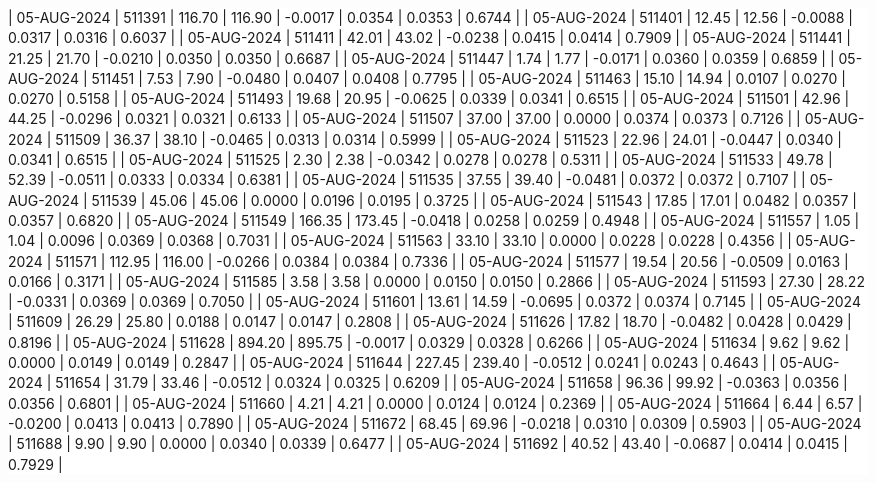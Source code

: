 | 05-AUG-2024 | 511391 | 116.70 | 116.90 | -0.0017 | 0.0354 | 0.0353 | 0.6744 |
| 05-AUG-2024 | 511401 | 12.45 | 12.56 | -0.0088 | 0.0317 | 0.0316 | 0.6037 |
| 05-AUG-2024 | 511411 | 42.01 | 43.02 | -0.0238 | 0.0415 | 0.0414 | 0.7909 |
| 05-AUG-2024 | 511441 | 21.25 | 21.70 | -0.0210 | 0.0350 | 0.0350 | 0.6687 |
| 05-AUG-2024 | 511447 | 1.74 | 1.77 | -0.0171 | 0.0360 | 0.0359 | 0.6859 |
| 05-AUG-2024 | 511451 | 7.53 | 7.90 | -0.0480 | 0.0407 | 0.0408 | 0.7795 |
| 05-AUG-2024 | 511463 | 15.10 | 14.94 | 0.0107 | 0.0270 | 0.0270 | 0.5158 |
| 05-AUG-2024 | 511493 | 19.68 | 20.95 | -0.0625 | 0.0339 | 0.0341 | 0.6515 |
| 05-AUG-2024 | 511501 | 42.96 | 44.25 | -0.0296 | 0.0321 | 0.0321 | 0.6133 |
| 05-AUG-2024 | 511507 | 37.00 | 37.00 | 0.0000 | 0.0374 | 0.0373 | 0.7126 |
| 05-AUG-2024 | 511509 | 36.37 | 38.10 | -0.0465 | 0.0313 | 0.0314 | 0.5999 |
| 05-AUG-2024 | 511523 | 22.96 | 24.01 | -0.0447 | 0.0340 | 0.0341 | 0.6515 |
| 05-AUG-2024 | 511525 | 2.30 | 2.38 | -0.0342 | 0.0278 | 0.0278 | 0.5311 |
| 05-AUG-2024 | 511533 | 49.78 | 52.39 | -0.0511 | 0.0333 | 0.0334 | 0.6381 |
| 05-AUG-2024 | 511535 | 37.55 | 39.40 | -0.0481 | 0.0372 | 0.0372 | 0.7107 |
| 05-AUG-2024 | 511539 | 45.06 | 45.06 | 0.0000 | 0.0196 | 0.0195 | 0.3725 |
| 05-AUG-2024 | 511543 | 17.85 | 17.01 | 0.0482 | 0.0357 | 0.0357 | 0.6820 |
| 05-AUG-2024 | 511549 | 166.35 | 173.45 | -0.0418 | 0.0258 | 0.0259 | 0.4948 |
| 05-AUG-2024 | 511557 | 1.05 | 1.04 | 0.0096 | 0.0369 | 0.0368 | 0.7031 |
| 05-AUG-2024 | 511563 | 33.10 | 33.10 | 0.0000 | 0.0228 | 0.0228 | 0.4356 |
| 05-AUG-2024 | 511571 | 112.95 | 116.00 | -0.0266 | 0.0384 | 0.0384 | 0.7336 |
| 05-AUG-2024 | 511577 | 19.54 | 20.56 | -0.0509 | 0.0163 | 0.0166 | 0.3171 |
| 05-AUG-2024 | 511585 | 3.58 | 3.58 | 0.0000 | 0.0150 | 0.0150 | 0.2866 |
| 05-AUG-2024 | 511593 | 27.30 | 28.22 | -0.0331 | 0.0369 | 0.0369 | 0.7050 |
| 05-AUG-2024 | 511601 | 13.61 | 14.59 | -0.0695 | 0.0372 | 0.0374 | 0.7145 |
| 05-AUG-2024 | 511609 | 26.29 | 25.80 | 0.0188 | 0.0147 | 0.0147 | 0.2808 |
| 05-AUG-2024 | 511626 | 17.82 | 18.70 | -0.0482 | 0.0428 | 0.0429 | 0.8196 |
| 05-AUG-2024 | 511628 | 894.20 | 895.75 | -0.0017 | 0.0329 | 0.0328 | 0.6266 |
| 05-AUG-2024 | 511634 | 9.62 | 9.62 | 0.0000 | 0.0149 | 0.0149 | 0.2847 |
| 05-AUG-2024 | 511644 | 227.45 | 239.40 | -0.0512 | 0.0241 | 0.0243 | 0.4643 |
| 05-AUG-2024 | 511654 | 31.79 | 33.46 | -0.0512 | 0.0324 | 0.0325 | 0.6209 |
| 05-AUG-2024 | 511658 | 96.36 | 99.92 | -0.0363 | 0.0356 | 0.0356 | 0.6801 |
| 05-AUG-2024 | 511660 | 4.21 | 4.21 | 0.0000 | 0.0124 | 0.0124 | 0.2369 |
| 05-AUG-2024 | 511664 | 6.44 | 6.57 | -0.0200 | 0.0413 | 0.0413 | 0.7890 |
| 05-AUG-2024 | 511672 | 68.45 | 69.96 | -0.0218 | 0.0310 | 0.0309 | 0.5903 |
| 05-AUG-2024 | 511688 | 9.90 | 9.90 | 0.0000 | 0.0340 | 0.0339 | 0.6477 |
| 05-AUG-2024 | 511692 | 40.52 | 43.40 | -0.0687 | 0.0414 | 0.0415 | 0.7929 |